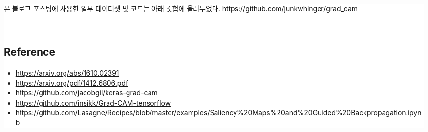 본 블로그 포스팅에 사용한 일부 데이터셋 및 코드는 아래 깃헙에 올려두었다.
<a href="https://github.com/junkwhinger/grad_cam">https://github.com/junkwhinger/grad_cam</a>

<br>

## Reference
- <a href="https://arxiv.org/abs/1610.02391">https://arxiv.org/abs/1610.02391</a>  
- <a href="https://arxiv.org/pdf/1412.6806.pdf">https://arxiv.org/pdf/1412.6806.pdf</a>  
- <a href="https://github.com/jacobgil/keras-grad-cam">https://github.com/jacobgil/keras-grad-cam</a>  
- <a href="https://github.com/insikk/Grad-CAM-tensorflow">https://github.com/insikk/Grad-CAM-tensorflow</a>  
- <a href="https://github.com/Lasagne/Recipes/blob/master/examples/Saliency%20Maps%20and%20Guided%20Backpropagation.ipynb">https://github.com/Lasagne/Recipes/blob/master/examples/Saliency%20Maps%20and%20Guided%20Backpropagation.ipynb</a>